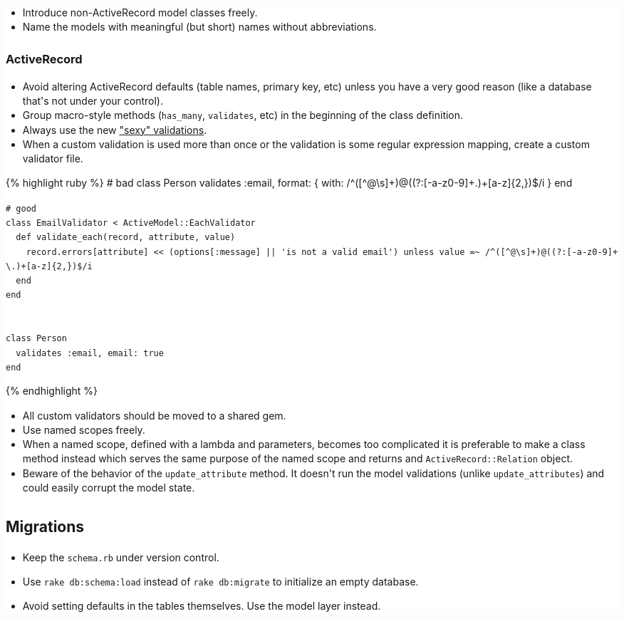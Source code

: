 * Introduce non-ActiveRecord model classes freely.
* Name the models with meaningful (but short) names without abbreviations.

<a name="activerecord"></a>
### ActiveRecord

* Avoid altering ActiveRecord defaults (table names, primary key, etc)
  unless you have a very good reason (like a database that's not under
  your control).
* Group macro-style methods (`has_many`, `validates`, etc) in the
  beginning of the class definition.
* Always use the new
  ["sexy" validations](http://thelucid.com/2010/01/08/sexy-validation-in-edge-rails-rails-3/).
* When a custom validation is used more than once or the validation is some regular expression mapping,
create a custom validator file.

{% highlight ruby %}
    # bad
    class Person
      validates :email, format: { with: /^([^@\s]+)@((?:[-a-z0-9]+\.)+[a-z]{2,})$/i }
    end

    # good
    class EmailValidator < ActiveModel::EachValidator
      def validate_each(record, attribute, value)
        record.errors[attribute] << (options[:message] || 'is not a valid email') unless value =~ /^([^@\s]+)@((?:[-a-z0-9]+\.)+[a-z]{2,})$/i
      end
    end


    class Person
      validates :email, email: true
    end
{% endhighlight %}

* All custom validators should be moved to a shared gem.
* Use named scopes freely.
* When a named scope, defined with a lambda and parameters, becomes too
complicated it is preferable to make a class method instead which serves
the same purpose of the named scope and returns and
`ActiveRecord::Relation` object.
* Beware of the behavior of the `update_attribute` method. It doesn't
  run the model validations (unlike `update_attributes`) and could easily corrupt the model state.

<a name="migrations"/></a>
## Migrations

* Keep the `schema.rb` under version control.
* Use `rake db:schema:load` instead of `rake db:migrate` to initialize
  an empty database.
* Avoid setting defaults in the tables themselves. Use the model layer
  instead.


  [1]: https://github.com/bbatsov/ruby-style-guide
  [2]: https://www.relishapp.com/rspec
  [3]: http://sass-lang.com/
  [4]: http://haml-lang.com/
  [5]: http://slim-lang.com/
  [6]: https://github.com/TechnoGate/transmuter